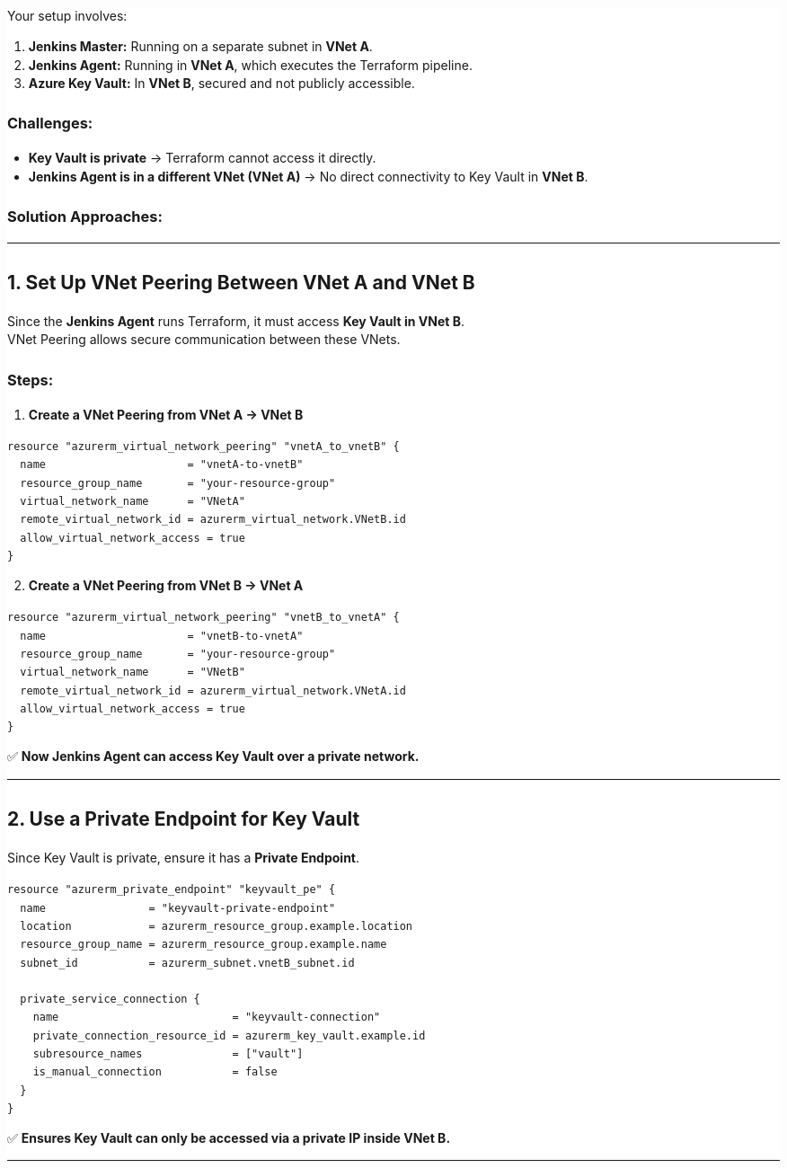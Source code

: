 Your setup involves:  

1. **Jenkins Master:** Running on a separate subnet in **VNet A**.  
2. **Jenkins Agent:** Running in **VNet A**, which executes the Terraform pipeline.  
3. **Azure Key Vault:** In **VNet B**, secured and not publicly accessible.  

### **Challenges:**
- **Key Vault is private** → Terraform cannot access it directly.  
- **Jenkins Agent is in a different VNet (VNet A)** → No direct connectivity to Key Vault in **VNet B**.  

### **Solution Approaches:**

---

## **1. Set Up VNet Peering Between VNet A and VNet B**  
Since the **Jenkins Agent** runs Terraform, it must access **Key Vault in VNet B**.  
VNet Peering allows secure communication between these VNets.  

### **Steps:**
1. **Create a VNet Peering from VNet A → VNet B**  
```hcl
resource "azurerm_virtual_network_peering" "vnetA_to_vnetB" {
  name                      = "vnetA-to-vnetB"
  resource_group_name       = "your-resource-group"
  virtual_network_name      = "VNetA"
  remote_virtual_network_id = azurerm_virtual_network.VNetB.id
  allow_virtual_network_access = true
}
```
2. **Create a VNet Peering from VNet B → VNet A**  
```hcl
resource "azurerm_virtual_network_peering" "vnetB_to_vnetA" {
  name                      = "vnetB-to-vnetA"
  resource_group_name       = "your-resource-group"
  virtual_network_name      = "VNetB"
  remote_virtual_network_id = azurerm_virtual_network.VNetA.id
  allow_virtual_network_access = true
}
```
✅ **Now Jenkins Agent can access Key Vault over a private network.**  

---

## **2. Use a Private Endpoint for Key Vault**  
Since Key Vault is private, ensure it has a **Private Endpoint**.  

```hcl
resource "azurerm_private_endpoint" "keyvault_pe" {
  name                = "keyvault-private-endpoint"
  location            = azurerm_resource_group.example.location
  resource_group_name = azurerm_resource_group.example.name
  subnet_id           = azurerm_subnet.vnetB_subnet.id

  private_service_connection {
    name                           = "keyvault-connection"
    private_connection_resource_id = azurerm_key_vault.example.id
    subresource_names              = ["vault"]
    is_manual_connection           = false
  }
}
```
✅ **Ensures Key Vault can only be accessed via a private IP inside VNet B.**

---